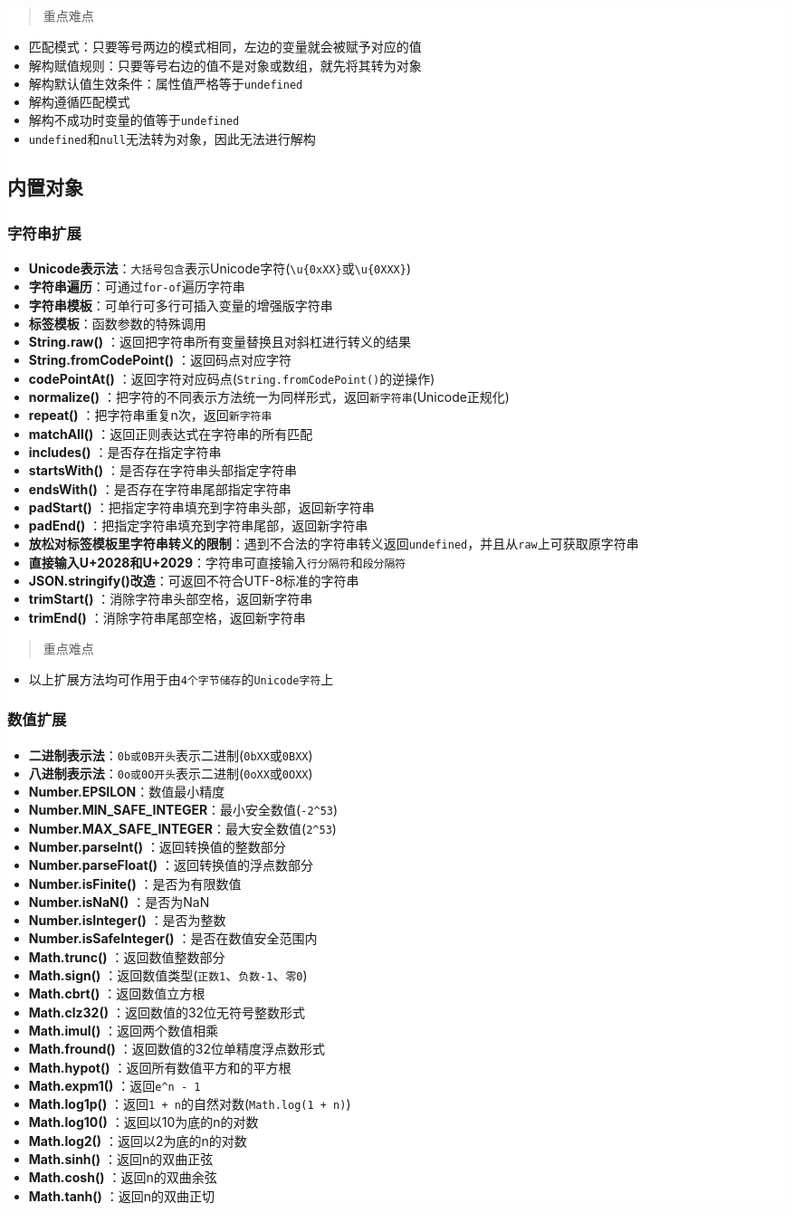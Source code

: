 > 重点难点

- 匹配模式：只要等号两边的模式相同，左边的变量就会被赋予对应的值
- 解构赋值规则：只要等号右边的值不是对象或数组，就先将其转为对象
- 解构默认值生效条件：属性值严格等于`undefined`
- 解构遵循匹配模式
- 解构不成功时变量的值等于`undefined`
- `undefined`和`null`无法转为对象，因此无法进行解构

## 内置对象

### 字符串扩展

- **Unicode表示法**：`大括号包含`表示Unicode字符(`\u{0xXX}`或`\u{0XXX}`)
- **字符串遍历**：可通过`for-of`遍历字符串
- **字符串模板**：可单行可多行可插入变量的增强版字符串
- **标签模板**：函数参数的特殊调用
- **String.raw()** ：返回把字符串所有变量替换且对斜杠进行转义的结果
- **String.fromCodePoint()** ：返回码点对应字符
- **codePointAt()** ：返回字符对应码点(`String.fromCodePoint()`的逆操作)
- **normalize()** ：把字符的不同表示方法统一为同样形式，返回`新字符串`(Unicode正规化)
- **repeat()** ：把字符串重复n次，返回`新字符串`
- **matchAll()** ：返回正则表达式在字符串的所有匹配
- **includes()** ：是否存在指定字符串
- **startsWith()** ：是否存在字符串头部指定字符串
- **endsWith()** ：是否存在字符串尾部指定字符串
- **padStart()** ：把指定字符串填充到字符串头部，返回新字符串
- **padEnd()** ：把指定字符串填充到字符串尾部，返回新字符串
- **放松对标签模板里字符串转义的限制**：遇到不合法的字符串转义返回`undefined`，并且从`raw`上可获取原字符串
- **直接输入U+2028和U+2029**：字符串可直接输入`行分隔符`和`段分隔符`
- **JSON.stringify()改造**：可返回不符合UTF-8标准的字符串
- **trimStart()** ：消除字符串头部空格，返回新字符串
- **trimEnd()** ：消除字符串尾部空格，返回新字符串

> 重点难点

- 以上扩展方法均可作用于由`4个字节储存`的`Unicode字符`上

### 数值扩展

- **二进制表示法**：`0b或0B开头`表示二进制(`0bXX`或`0BXX`)
- **八进制表示法**：`0o或0O开头`表示二进制(`0oXX`或`0OXX`)
- **Number.EPSILON**：数值最小精度
- **Number.MIN_SAFE_INTEGER**：最小安全数值(`-2^53`)
- **Number.MAX_SAFE_INTEGER**：最大安全数值(`2^53`)
- **Number.parseInt()** ：返回转换值的整数部分
- **Number.parseFloat()** ：返回转换值的浮点数部分
- **Number.isFinite()** ：是否为有限数值
- **Number.isNaN()** ：是否为NaN
- **Number.isInteger()** ：是否为整数
- **Number.isSafeInteger()** ：是否在数值安全范围内
- **Math.trunc()** ：返回数值整数部分
- **Math.sign()** ：返回数值类型(`正数1`、`负数-1`、`零0`)
- **Math.cbrt()** ：返回数值立方根
- **Math.clz32()** ：返回数值的32位无符号整数形式
- **Math.imul()** ：返回两个数值相乘
- **Math.fround()** ：返回数值的32位单精度浮点数形式
- **Math.hypot()** ：返回所有数值平方和的平方根
- **Math.expm1()** ：返回`e^n - 1`
- **Math.log1p()** ：返回`1 + n`的自然对数(`Math.log(1 + n)`)
- **Math.log10()** ：返回以10为底的n的对数
- **Math.log2()** ：返回以2为底的n的对数
- **Math.sinh()** ：返回n的双曲正弦
- **Math.cosh()** ：返回n的双曲余弦
- **Math.tanh()** ：返回n的双曲正切